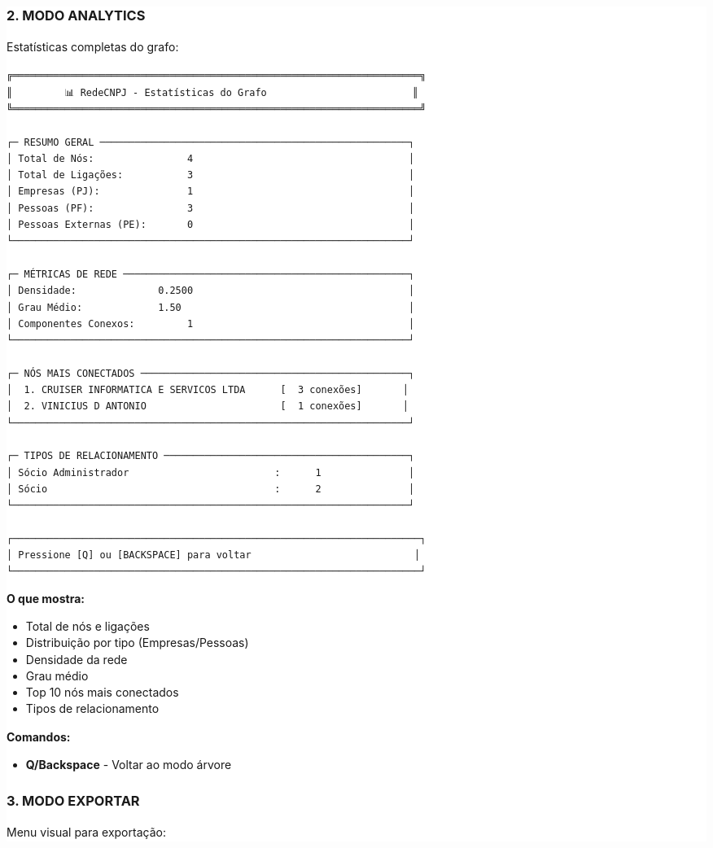 ### 2. **MODO ANALYTICS**

Estatísticas completas do grafo:

```
╔══════════════════════════════════════════════════════════════════════╗
║         📊 RedeCNPJ - Estatísticas do Grafo                         ║
╚══════════════════════════════════════════════════════════════════════╝

┌─ RESUMO GERAL ─────────────────────────────────────────────────────┐
│ Total de Nós:                4                                     │
│ Total de Ligações:           3                                     │
│ Empresas (PJ):               1                                     │
│ Pessoas (PF):                3                                     │
│ Pessoas Externas (PE):       0                                     │
└────────────────────────────────────────────────────────────────────┘

┌─ MÉTRICAS DE REDE ─────────────────────────────────────────────────┐
│ Densidade:              0.2500                                     │
│ Grau Médio:             1.50                                       │
│ Componentes Conexos:         1                                     │
└────────────────────────────────────────────────────────────────────┘

┌─ NÓS MAIS CONECTADOS ──────────────────────────────────────────────┐
│  1. CRUISER INFORMATICA E SERVICOS LTDA      [  3 conexões]       │
│  2. VINICIUS D ANTONIO                       [  1 conexões]       │
└────────────────────────────────────────────────────────────────────┘

┌─ TIPOS DE RELACIONAMENTO ──────────────────────────────────────────┐
│ Sócio Administrador                         :      1               │
│ Sócio                                       :      2               │
└────────────────────────────────────────────────────────────────────┘

┌──────────────────────────────────────────────────────────────────────┐
│ Pressione [Q] ou [BACKSPACE] para voltar                            │
└──────────────────────────────────────────────────────────────────────┘
```

**O que mostra:**
- Total de nós e ligações
- Distribuição por tipo (Empresas/Pessoas)
- Densidade da rede
- Grau médio
- Top 10 nós mais conectados
- Tipos de relacionamento

**Comandos:**
- **Q/Backspace** - Voltar ao modo árvore

### 3. **MODO EXPORTAR**

Menu visual para exportação:
